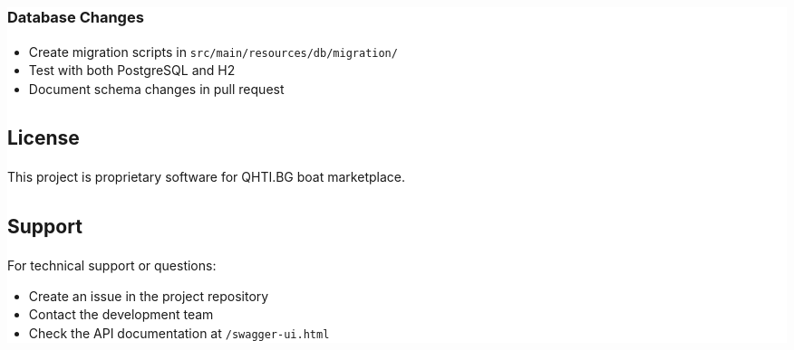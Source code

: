 ### Database Changes
- Create migration scripts in `src/main/resources/db/migration/`
- Test with both PostgreSQL and H2
- Document schema changes in pull request

## License

This project is proprietary software for QHTI.BG boat marketplace.

## Support

For technical support or questions:
- Create an issue in the project repository
- Contact the development team
- Check the API documentation at `/swagger-ui.html`